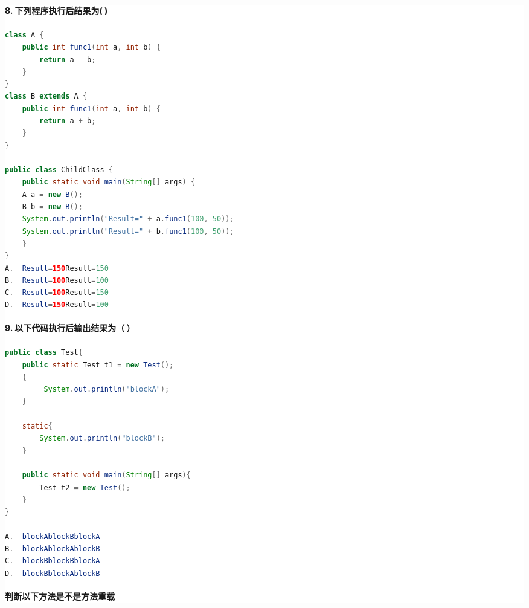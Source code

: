 #### 8. 下列程序执行后结果为( )

```java
class A {
    public int func1(int a, int b) {
        return a - b;
    }
}
class B extends A {
    public int func1(int a, int b) {
        return a + b;
    }
}

public class ChildClass {
    public static void main(String[] args) {
    A a = new B();
    B b = new B();
    System.out.println("Result=" + a.func1(100, 50));
    System.out.println("Result=" + b.func1(100, 50));
    }
}
A.	Result=150Result=150
B.	Result=100Result=100
C.	Result=100Result=150
D.	Result=150Result=100
```

#### 9. 以下代码执行后输出结果为（ ）

```java
public class Test{
    public static Test t1 = new Test();
	{
    	 System.out.println("blockA");
	}

	static{
    	System.out.println("blockB");
	}

    public static void main(String[] args){
        Test t2 = new Test();
	}
}

A.	blockAblockBblockA
B.	blockAblockAblockB
C.	blockBblockBblockA
D.	blockBblockAblockB
```

#### 判断以下方法是不是方法重载
